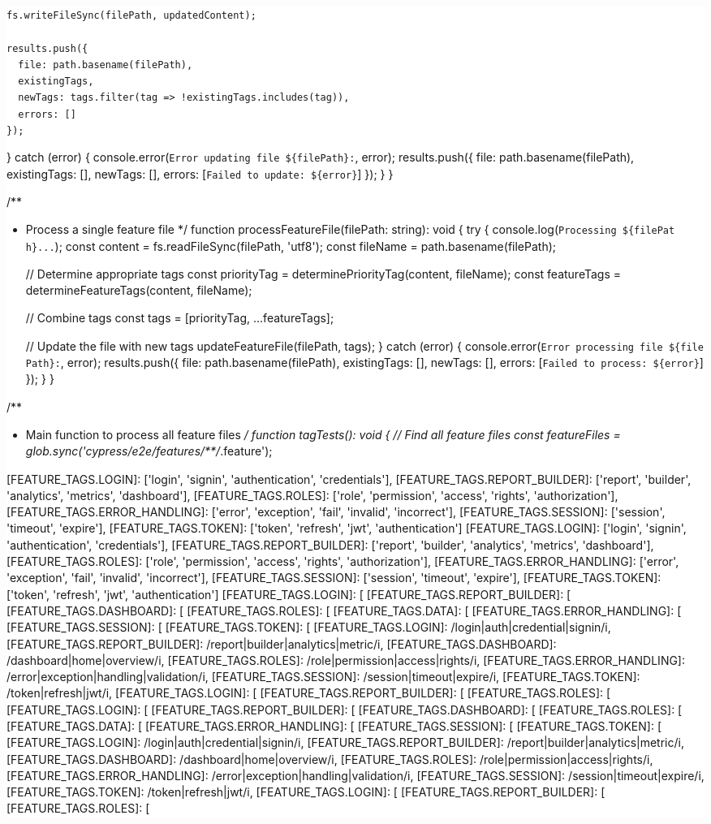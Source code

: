    fs.writeFileSync(filePath, updatedContent);
    
    results.push({
      file: path.basename(filePath),
      existingTags,
      newTags: tags.filter(tag => !existingTags.includes(tag)),
      errors: []
    });
  } catch (error) {
    console.error(`Error updating file ${filePath}:`, error);
    results.push({
      file: path.basename(filePath),
      existingTags: [],
      newTags: [],
      errors: [`Failed to update: ${error}`]
    });
  }
}

/**
 * Process a single feature file
 */
function processFeatureFile(filePath: string): void {
  try {
    console.log(`Processing ${filePath}...`);
    const content = fs.readFileSync(filePath, 'utf8');
    const fileName = path.basename(filePath);
    
    // Determine appropriate tags
    const priorityTag = determinePriorityTag(content, fileName);
    const featureTags = determineFeatureTags(content, fileName);
    
    // Combine tags
    const tags = [priorityTag, ...featureTags];
    
    // Update the file with new tags
    updateFeatureFile(filePath, tags);
  } catch (error) {
    console.error(`Error processing file ${filePath}:`, error);
    results.push({
      file: path.basename(filePath),
      existingTags: [],
      newTags: [],
      errors: [`Failed to process: ${error}`]
    });
  }
}

/**
 * Main function to process all feature files
 */
function tagTests(): void {
  // Find all feature files
  const featureFiles = glob.sync('cypress/e2e/features/**/*.feature');
  

  [FEATURE_TAGS.LOGIN]: ['login', 'signin', 'authentication', 'credentials'],
  [FEATURE_TAGS.REPORT_BUILDER]: ['report', 'builder', 'analytics', 'metrics', 'dashboard'],
  [FEATURE_TAGS.ROLES]: ['role', 'permission', 'access', 'rights', 'authorization'],
  [FEATURE_TAGS.ERROR_HANDLING]: ['error', 'exception', 'fail', 'invalid', 'incorrect'],
  [FEATURE_TAGS.SESSION]: ['session', 'timeout', 'expire'],
  [FEATURE_TAGS.TOKEN]: ['token', 'refresh', 'jwt', 'authentication']
  [FEATURE_TAGS.LOGIN]: ['login', 'signin', 'authentication', 'credentials'],
  [FEATURE_TAGS.REPORT_BUILDER]: ['report', 'builder', 'analytics', 'metrics', 'dashboard'],
  [FEATURE_TAGS.ROLES]: ['role', 'permission', 'access', 'rights', 'authorization'],
  [FEATURE_TAGS.ERROR_HANDLING]: ['error', 'exception', 'fail', 'invalid', 'incorrect'],
  [FEATURE_TAGS.SESSION]: ['session', 'timeout', 'expire'],
  [FEATURE_TAGS.TOKEN]: ['token', 'refresh', 'jwt', 'authentication']
  [FEATURE_TAGS.LOGIN]: [
  [FEATURE_TAGS.REPORT_BUILDER]: [
  [FEATURE_TAGS.DASHBOARD]: [
  [FEATURE_TAGS.ROLES]: [
  [FEATURE_TAGS.DATA]: [
  [FEATURE_TAGS.ERROR_HANDLING]: [
  [FEATURE_TAGS.SESSION]: [
  [FEATURE_TAGS.TOKEN]: [
  [FEATURE_TAGS.LOGIN]: /login|auth|credential|signin/i,
  [FEATURE_TAGS.REPORT_BUILDER]: /report|builder|analytics|metric/i,
  [FEATURE_TAGS.DASHBOARD]: /dashboard|home|overview/i,
  [FEATURE_TAGS.ROLES]: /role|permission|access|rights/i,
  [FEATURE_TAGS.ERROR_HANDLING]: /error|exception|handling|validation/i,
  [FEATURE_TAGS.SESSION]: /session|timeout|expire/i,
  [FEATURE_TAGS.TOKEN]: /token|refresh|jwt/i,
  [FEATURE_TAGS.LOGIN]: [
  [FEATURE_TAGS.REPORT_BUILDER]: [
  [FEATURE_TAGS.ROLES]: [
  [FEATURE_TAGS.LOGIN]: [
  [FEATURE_TAGS.REPORT_BUILDER]: [
  [FEATURE_TAGS.DASHBOARD]: [
  [FEATURE_TAGS.ROLES]: [
  [FEATURE_TAGS.DATA]: [
  [FEATURE_TAGS.ERROR_HANDLING]: [
  [FEATURE_TAGS.SESSION]: [
  [FEATURE_TAGS.TOKEN]: [
  [FEATURE_TAGS.LOGIN]: /login|auth|credential|signin/i,
  [FEATURE_TAGS.REPORT_BUILDER]: /report|builder|analytics|metric/i,
  [FEATURE_TAGS.DASHBOARD]: /dashboard|home|overview/i,
  [FEATURE_TAGS.ROLES]: /role|permission|access|rights/i,
  [FEATURE_TAGS.ERROR_HANDLING]: /error|exception|handling|validation/i,
  [FEATURE_TAGS.SESSION]: /session|timeout|expire/i,
  [FEATURE_TAGS.TOKEN]: /token|refresh|jwt/i,
  [FEATURE_TAGS.LOGIN]: [
  [FEATURE_TAGS.REPORT_BUILDER]: [
  [FEATURE_TAGS.ROLES]: [